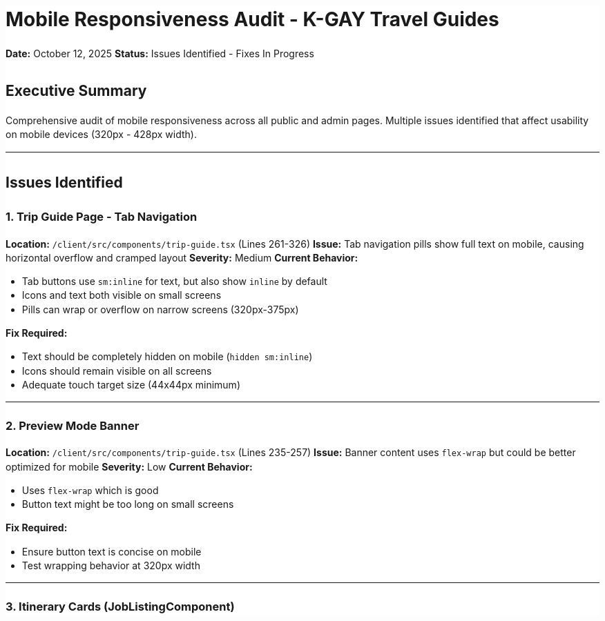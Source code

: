 # Mobile Responsiveness Audit - K-GAY Travel Guides

**Date:** October 12, 2025
**Status:** Issues Identified - Fixes In Progress

## Executive Summary

Comprehensive audit of mobile responsiveness across all public and admin pages. Multiple issues identified that affect usability on mobile devices (320px - 428px width).

---

## Issues Identified

### 1. Trip Guide Page - Tab Navigation

**Location:** `/client/src/components/trip-guide.tsx` (Lines 261-326)
**Issue:** Tab navigation pills show full text on mobile, causing horizontal overflow and cramped layout
**Severity:** Medium
**Current Behavior:**

- Tab buttons use `sm:inline` for text, but also show `inline` by default
- Icons and text both visible on small screens
- Pills can wrap or overflow on narrow screens (320px-375px)

**Fix Required:**

- Text should be completely hidden on mobile (`hidden sm:inline`)
- Icons should remain visible on all screens
- Adequate touch target size (44x44px minimum)

---

### 2. Preview Mode Banner

**Location:** `/client/src/components/trip-guide.tsx` (Lines 235-257)
**Issue:** Banner content uses `flex-wrap` but could be better optimized for mobile
**Severity:** Low
**Current Behavior:**

- Uses `flex-wrap` which is good
- Button text might be too long on small screens

**Fix Required:**

- Ensure button text is concise on mobile
- Test wrapping behavior at 320px width

---

### 3. Itinerary Cards (JobListingComponent)
